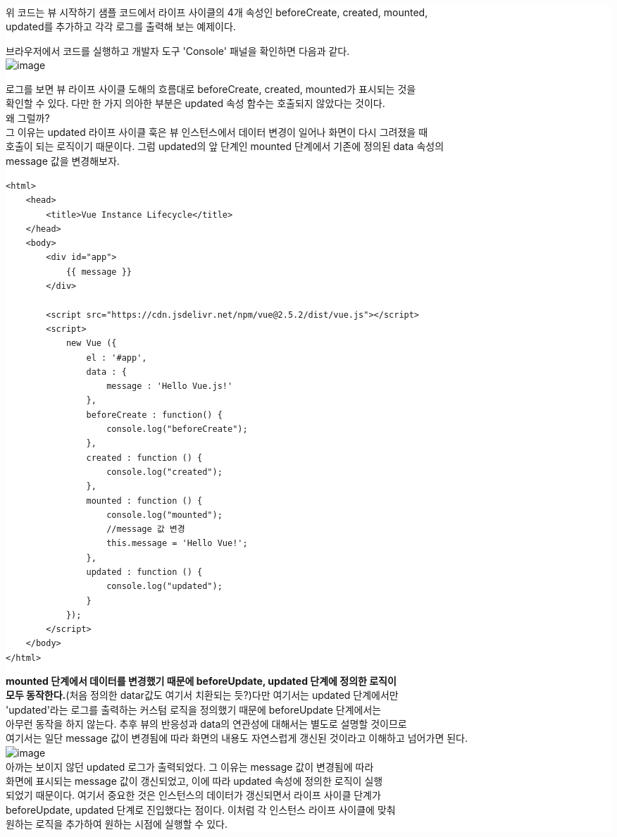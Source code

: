위 코드는 뷰 시작하기 샘플 코드에서 라이프 사이클의 4개 속성인 beforeCreate, created, mounted,  
updated를 추가하고 각각 로그를 출력해 보는 예제이다.   
    
브라우저에서 코드를 실행하고 개발자 도구 'Console' 패널을 확인하면 다음과 같다.   
![image](https://user-images.githubusercontent.com/33191974/148672087-fbeae0e8-04cb-4ea8-b347-72665ab0f4ab.png)  

로그를 보면 뷰 라이프 사이클 도해의 흐름대로 beforeCreate, created, mounted가 표시되는 것을   
확인할 수 있다. 다만 한 가지 의아한 부분은 updated 속성 함수는 호출되지 않았다는 것이다.  
왜 그럴까?   
그 이유는 updated 라이프 사이클 훅은 뷰 인스턴스에서 데이터 변경이 일어나 화면이 다시 그려졌을 때  
호출이 되는 로직이기 때문이다. 그럼 updated의 앞 단계인 mounted 단계에서 기존에 정의된 data 속성의  
message 값을 변경해보자.  
  
```
<html>
    <head>
        <title>Vue Instance Lifecycle</title>
    </head>
    <body>
        <div id="app">
            {{ message }}
        </div>

        <script src="https://cdn.jsdelivr.net/npm/vue@2.5.2/dist/vue.js"></script>
        <script>
            new Vue ({
                el : '#app',
                data : {
                    message : 'Hello Vue.js!'
                },
                beforeCreate : function() {
                    console.log("beforeCreate");
                },
                created : function () {
                    console.log("created");
                },
                mounted : function () {
                    console.log("mounted");
                    //message 값 변경
                    this.message = 'Hello Vue!';
                },
                updated : function () {
                    console.log("updated");
                }
            });
        </script>
    </body>
</html>
```
  
**mounted 단계에서 데이터를 변경했기 때문에 beforeUpdate, updated 단계에 정의한 로직이  
모두 동작한다.**(처음 정의한 datar값도 여기서 치환되는 듯?)다만 여기서는 updated 단계에서만   
'updated'라는 로그를 출력하는 커스텀 로직을 정의했기 때문에 beforeUpdate 단계에서는   
아무런 동작을 하지 않는다. 추후 뷰의 반응성과 data의 연관성에 대해서는 별도로 설명할 것이므로  
여기서는 일단 message 값이 변경됨에 따라 화면의 내용도 자연스럽게 갱신된 것이라고 이해하고 넘어가면 된다.     
![image](https://user-images.githubusercontent.com/33191974/148672535-356d5cc7-3a92-4ff6-ab1e-9dc24a3a51d9.png)  
아까는 보이지 않던 updated 로그가 출력되었다. 그 이유는 message 값이 변경됨에 따라  
화면에 표시되는 message 값이 갱신되었고, 이에 따라 updated 속성에 정의한 로직이 실행  
되었기 때문이다. 여기서 중요한 것은 인스턴스의 데이터가 갱신되면서 라이프 사이클 단계가  
beforeUpdate, updated 단계로 진입했다는 점이다. 이처럼 각 인스턴스 라이프 사이클에 맞춰  
원하는 로직을 추가하여 원하는 시점에 실행할 수 있다.  
    